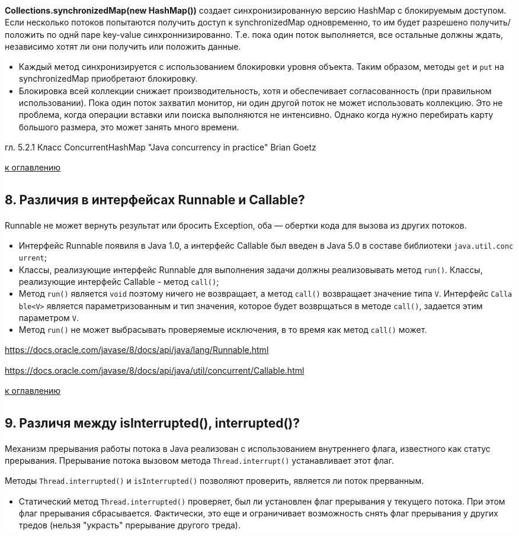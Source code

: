 **Collections.synchronizedMap(new HashMap())** создает синхронизированную версию HashMap с блокируемым доступом.
Если несколько потоков попытаются получить доступ к synchronizedMap одновременно, то им будет 
разрешено получить/положить по однй паре key-value синхроннизированно. Т.е. пока один поток выполняется, все 
остальные должны ждать, независимо хотят ли они получить или положить данные.

+ Каждый метод синхронизируется с использованием блокировки уровня объекта. 
Таким образом, методы `get` и `put` на synchronizedMap приобретают блокировку.
+ Блокировка всей коллекции снижает производительность, хотя и обеспечивает согласованность (при правильном использовании). 
Пока один поток захватил монитор, ни один другой поток не может использовать коллекцию.
Это не проблема, когда операции вставки или поиска выполняются не интенсивно. 
Однако когда нужно перебирать карту большого размера, это может занять много времени.

гл. 5.2.1 Класс ConcurrentHashMap "Java concurrency in practice" Brian Goetz 

[к оглавлению](#Multithreading)

## 8. Различия в интерфейсах Runnable и Callable?

Runnable не может вернуть результат или бросить Exception, оба — обертки кода для вызова из других потоков.

+ Интерфейс Runnable появиля в Java 1.0, а интерфейс Callable был введен в Java 5.0 в составе библиотеки 
`java.util.concurrent`;
+ Классы, реализующие интерфейс Runnable для выполнения задачи должны реализовывать метод `run()`. 
Классы, реализующие интерфейс Callable - метод `call()`;
+ Метод `run()` является `void` поэтому ничего не возвращает, а метод `call()` возвращает значение типа `V`. 
Интерфейс `Callable<V>` является параметризованным и тип значения, которое будет возврщаться в 
методе `call()`, задается этим параметром `V`.
+ Метод `run()` не может выбрасывать проверяемые исключения, в то время как метод `call()` может.

https://docs.oracle.com/javase/8/docs/api/java/lang/Runnable.html

https://docs.oracle.com/javase/8/docs/api/java/util/concurrent/Callable.html

[к оглавлению](#Multithreading)

## 9. Различя между isInterrupted(), interrupted()?

Механизм прерывания работы потока в Java реализован с использованием внутреннего флага, известного как статус прерывания. 
Прерывание потока вызовом метода `Thread.interrupt()` устанавливает этот флаг.

Методы `Thread.interrupted()` и `isInterrupted()` позволяют проверить, является ли поток прерванным.

+ Статический метод `Thread.interrupted()` проверяет, был ли установлен флаг прерывания у текущего потока. 
При этом флаг прерывания сбрасывается. Фактически, это еще и ограничивает возможность снять флаг прерывания у 
других тредов (нельзя "украсть" прерывание другого треда). 
